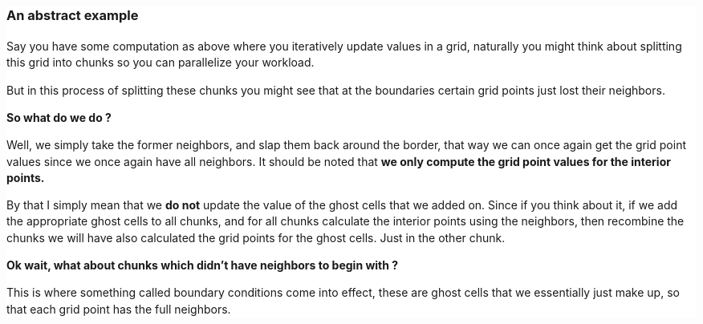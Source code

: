 ### An abstract example

Say you have some computation as above where you iteratively update
values in a grid, naturally you might think about splitting this grid
into chunks so you can parallelize your workload.

But in this process of splitting these chunks you might see that at the
boundaries certain grid points just lost their neighbors.

**So what do we do ?**

Well, we simply take the former neighbors, and slap them back around the
border, that way we can once again get the grid point values since we
once again have all neighbors. It should be noted that **we only compute
the grid point values for the interior points.**

By that I simply mean that we **do not** update the value of the ghost
cells that we added on. Since if you think about it, if we add the
appropriate ghost cells to all chunks, and for all chunks calculate the
interior points using the neighbors, then recombine the chunks we will
have also calculated the grid points for the ghost cells. Just in the
other chunk.

**Ok wait, what about chunks which didn’t have neighbors to begin with
?**

This is where something called boundary conditions come into effect,
these are ghost cells that we essentially just make up, so that each
grid point has the full neighbors.

